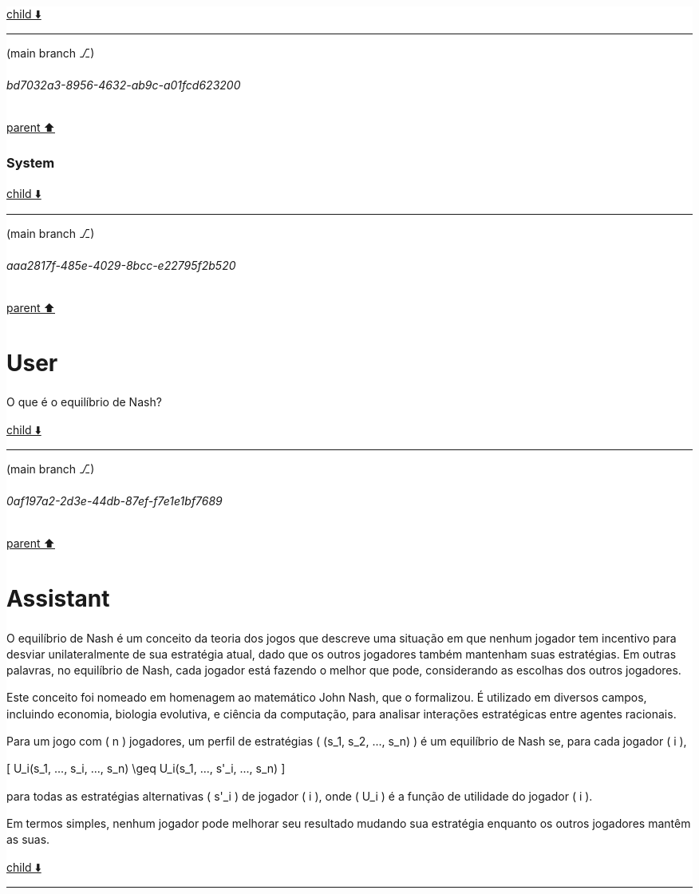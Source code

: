 [child ⬇️](#bd7032a3-8956-4632-ab9c-a01fcd623200)

---

(main branch ⎇)
###### bd7032a3-8956-4632-ab9c-a01fcd623200
[parent ⬆️](#3b82481d-63e5-4d14-a206-7e8f08917ce7)
### System

[child ⬇️](#aaa2817f-485e-4029-8bcc-e22795f2b520)

---

(main branch ⎇)
###### aaa2817f-485e-4029-8bcc-e22795f2b520
[parent ⬆️](#bd7032a3-8956-4632-ab9c-a01fcd623200)
# User

O que é o equilíbrio de Nash?

[child ⬇️](#0af197a2-2d3e-44db-87ef-f7e1e1bf7689)

---

(main branch ⎇)
###### 0af197a2-2d3e-44db-87ef-f7e1e1bf7689
[parent ⬆️](#aaa2817f-485e-4029-8bcc-e22795f2b520)
# Assistant

O equilíbrio de Nash é um conceito da teoria dos jogos que descreve uma situação em que nenhum jogador tem incentivo para desviar unilateralmente de sua estratégia atual, dado que os outros jogadores também mantenham suas estratégias. Em outras palavras, no equilíbrio de Nash, cada jogador está fazendo o melhor que pode, considerando as escolhas dos outros jogadores.

Este conceito foi nomeado em homenagem ao matemático John Nash, que o formalizou. É utilizado em diversos campos, incluindo economia, biologia evolutiva, e ciência da computação, para analisar interações estratégicas entre agentes racionais.

Para um jogo com \( n \) jogadores, um perfil de estratégias \( (s_1, s_2, ..., s_n) \) é um equilíbrio de Nash se, para cada jogador \( i \),

\[
U_i(s_1, ..., s_i, ..., s_n) \geq U_i(s_1, ..., s'_i, ..., s_n)
\]

para todas as estratégias alternativas \( s'_i \) de jogador \( i \), onde \( U_i \) é a função de utilidade do jogador \( i \).

Em termos simples, nenhum jogador pode melhorar seu resultado mudando sua estratégia enquanto os outros jogadores mantêm as suas.

[child ⬇️](#aaa29528-a303-4f0c-919a-a424bd7e415c)

---
